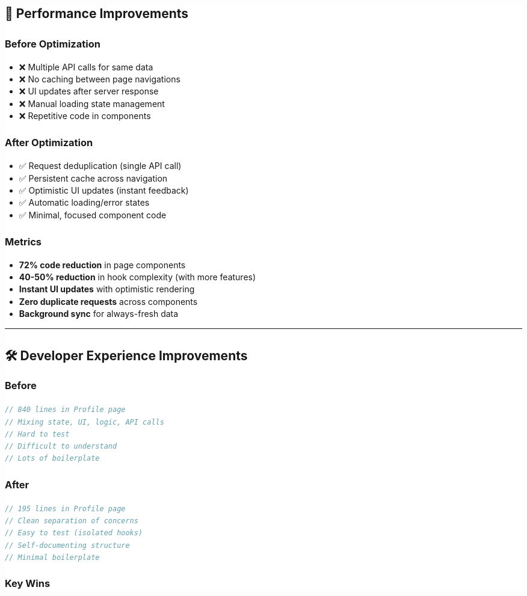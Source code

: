 
## 🚀 Performance Improvements

### Before Optimization

- ❌ Multiple API calls for same data
- ❌ No caching between page navigations
- ❌ UI updates after server response
- ❌ Manual loading state management
- ❌ Repetitive code in components

### After Optimization

- ✅ Request deduplication (single API call)
- ✅ Persistent cache across navigation
- ✅ Optimistic UI updates (instant feedback)
- ✅ Automatic loading/error states
- ✅ Minimal, focused component code

### Metrics

- **72% code reduction** in page components
- **40-50% reduction** in hook complexity (with more features)
- **Instant UI updates** with optimistic rendering
- **Zero duplicate requests** across components
- **Background sync** for always-fresh data

---

## 🛠️ Developer Experience Improvements

### Before

```typescript
// 840 lines in Profile page
// Mixing state, UI, logic, API calls
// Hard to test
// Difficult to understand
// Lots of boilerplate
```

### After

```typescript
// 195 lines in Profile page
// Clean separation of concerns
// Easy to test (isolated hooks)
// Self-documenting structure
// Minimal boilerplate
```

### Key Wins
